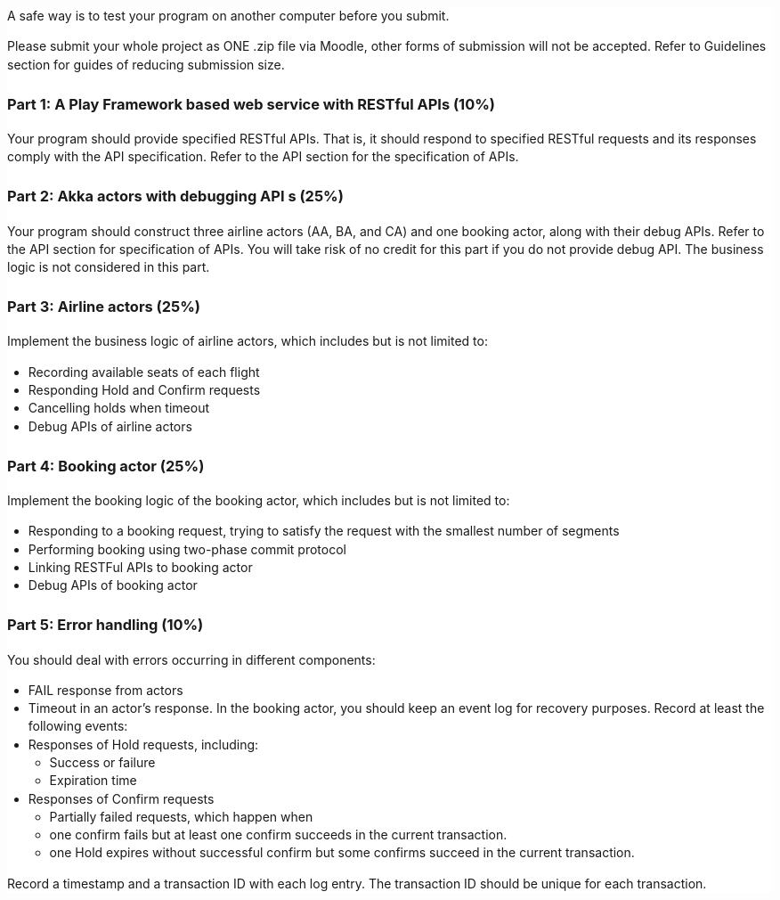A safe way is to test your program on another computer before you submit.

Please submit your whole project as ONE .zip file via Moodle, other forms of submission will not
be accepted. Refer to Guidelines section for guides of reducing submission size.

### Part 1: A Play Framework based web service with RESTful APIs (10%)

Your program should provide specified RESTful APIs. That is, it should respond to specified
RESTful requests and its responses comply with the API specification. Refer to the API section
for the specification of APIs.

### Part 2: Akka actors with debugging API s (25%)

Your program should construct three airline actors (AA, BA, and CA) and one booking actor,
along with their debug APIs. Refer to the API section for specification of APIs. You will take risk
of no credit for this part if you do not provide debug API. The business logic is not considered in
this part.

### Part 3: Airline actors (25%)

Implement the business logic of airline actors, which includes but is not limited to:
- Recording available seats of each flight
- Responding Hold and Confirm requests
- Cancelling holds when timeout
- Debug APIs of airline actors

### Part 4: Booking actor (25%)

Implement the booking logic of the booking actor, which includes but is not limited to:
- Responding to a booking request, trying to satisfy the request with the smallest number
of segments
- Performing booking using two-phase commit protocol
- Linking RESTFul APIs to booking actor
- Debug APIs of booking actor

### Part 5: Error handling (10%)
You should deal with errors occurring in different components:
- FAIL response from actors
- Timeout in an actor’s response.
In the booking actor, you should keep an event log for recovery purposes. Record at least the
following events:
- Responses of Hold requests, including:
  - Success or failure
  - Expiration time
- Responses of Confirm requests
  - Partially failed requests, which happen when
  - one confirm fails but at least one confirm succeeds in the current transaction.
  - one Hold expires without successful confirm but some confirms succeed in the current transaction.

Record a timestamp and a transaction ID with each log entry. The transaction ID should be
unique for each transaction.
